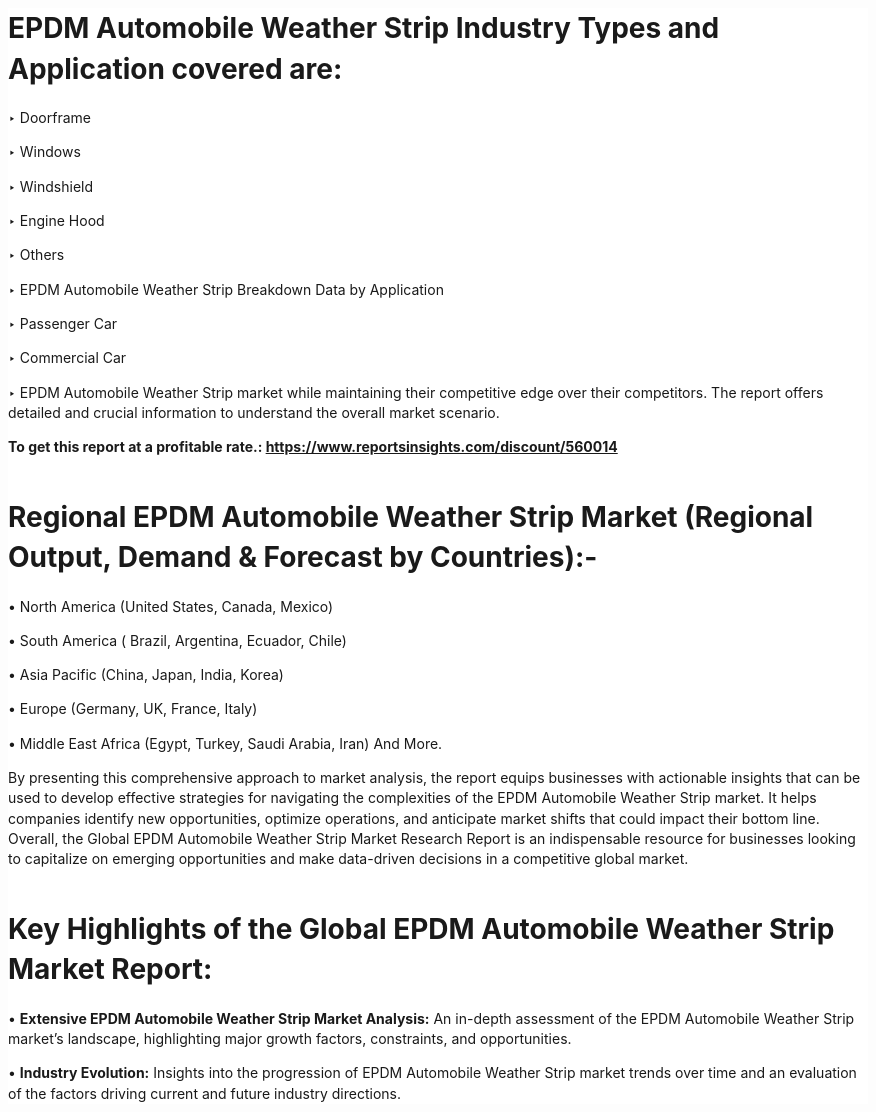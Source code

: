 # <strong>EPDM Automobile Weather Strip Industry Types and Application covered are:</strong>

‣ Doorframe

   ‣ Windows

   ‣ Windshield

   ‣ Engine Hood

   ‣ Others

‣ EPDM Automobile Weather Strip Breakdown Data by Application

   ‣ Passenger Car

   ‣ Commercial Car

   ‣ EPDM Automobile Weather Strip market while maintaining their competitive edge over their competitors. The report offers detailed and crucial information to understand the overall market scenario.

<strong>To get this report at a profitable rate.: <a href=https://www.reportsinsights.com/discount/560014>https://www.reportsinsights.com/discount/560014</a></strong></font>

# <strong>Regional EPDM Automobile Weather Strip Market (Regional Output, Demand &amp; Forecast by Countries):-</strong>

• North America (United States, Canada, Mexico)

• South America ( Brazil, Argentina, Ecuador, Chile)

• Asia Pacific (China, Japan, India, Korea)

• Europe (Germany, UK, France, Italy)

• Middle East Africa (Egypt, Turkey, Saudi Arabia, Iran) And More.

By presenting this comprehensive approach to market analysis, the report equips businesses with actionable insights that can be used to develop effective strategies for navigating the complexities of the EPDM Automobile Weather Strip market. It helps companies identify new opportunities, optimize operations, and anticipate market shifts that could impact their bottom line. Overall, the Global EPDM Automobile Weather Strip Market Research Report is an indispensable resource for businesses looking to capitalize on emerging opportunities and make data-driven decisions in a competitive global market.

# <strong>Key Highlights of the Global EPDM Automobile Weather Strip Market Report:</strong>

• <strong>Extensive EPDM Automobile Weather Strip Market Analysis:</strong> An in-depth assessment of the EPDM Automobile Weather Strip market’s landscape, highlighting major growth factors, constraints, and opportunities.

• <strong>Industry Evolution:</strong> Insights into the progression of EPDM Automobile Weather Strip market trends over time and an evaluation of the factors driving current and future industry directions.
